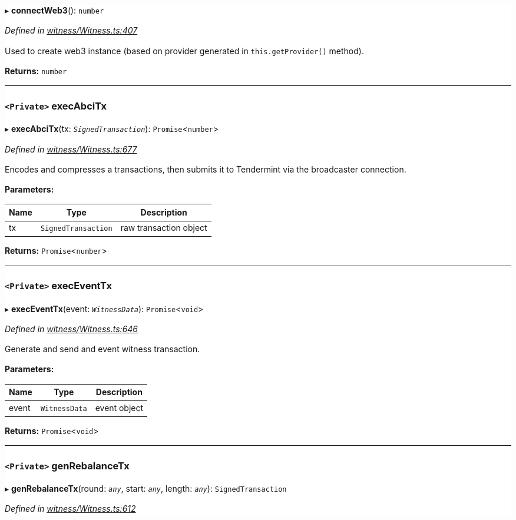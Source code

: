 ▸ **connectWeb3**(): `number`

*Defined in [witness/Witness.ts:407](https://github.com/paradigmfoundation/paradigmcore/blob/a5bd142/src/witness/Witness.ts#L407)*

Used to create web3 instance (based on provider generated in `this.getProvider()` method).

**Returns:** `number`

___
<a id="execabcitx"></a>

### `<Private>` execAbciTx

▸ **execAbciTx**(tx: *`SignedTransaction`*): `Promise`<`number`>

*Defined in [witness/Witness.ts:677](https://github.com/paradigmfoundation/paradigmcore/blob/a5bd142/src/witness/Witness.ts#L677)*

Encodes and compresses a transactions, then submits it to Tendermint via the broadcaster connection.

**Parameters:**

| Name | Type | Description |
| ------ | ------ | ------ |
| tx | `SignedTransaction` |  raw transaction object |

**Returns:** `Promise`<`number`>

___
<a id="execeventtx"></a>

### `<Private>` execEventTx

▸ **execEventTx**(event: *`WitnessData`*): `Promise`<`void`>

*Defined in [witness/Witness.ts:646](https://github.com/paradigmfoundation/paradigmcore/blob/a5bd142/src/witness/Witness.ts#L646)*

Generate and send and event witness transaction.

**Parameters:**

| Name | Type | Description |
| ------ | ------ | ------ |
| event | `WitnessData` |  event object |

**Returns:** `Promise`<`void`>

___
<a id="genrebalancetx"></a>

### `<Private>` genRebalanceTx

▸ **genRebalanceTx**(round: *`any`*, start: *`any`*, length: *`any`*): `SignedTransaction`

*Defined in [witness/Witness.ts:612](https://github.com/paradigmfoundation/paradigmcore/blob/a5bd142/src/witness/Witness.ts#L612)*
